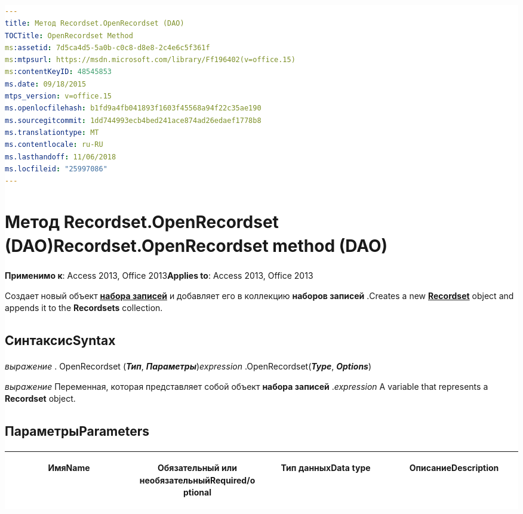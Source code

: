```yaml
---
title: Метод Recordset.OpenRecordset (DAO)
TOCTitle: OpenRecordset Method
ms:assetid: 7d5ca4d5-5a0b-c0c8-d8e8-2c4e6c5f361f
ms:mtpsurl: https://msdn.microsoft.com/library/Ff196402(v=office.15)
ms:contentKeyID: 48545853
ms.date: 09/18/2015
mtps_version: v=office.15
ms.openlocfilehash: b1fd9a4fb041893f1603f45568a94f22c35ae190
ms.sourcegitcommit: 1dd744993ecb4bed241ace874ad26edaef1778b8
ms.translationtype: MT
ms.contentlocale: ru-RU
ms.lasthandoff: 11/06/2018
ms.locfileid: "25997086"
---
```

# <a name="recordsetopenrecordset-method-dao"></a><span data-ttu-id="a82e2-102">Метод Recordset.OpenRecordset (DAO)</span><span class="sxs-lookup"><span data-stu-id="a82e2-102">Recordset.OpenRecordset method (DAO)</span></span>

<span data-ttu-id="a82e2-103">**Применимо к**: Access 2013, Office 2013</span><span class="sxs-lookup"><span data-stu-id="a82e2-103">**Applies to**: Access 2013, Office 2013</span></span>

<span data-ttu-id="a82e2-104">Создает новый объект **[набора записей](recordset-object-dao.md)** и добавляет его в коллекцию **наборов записей** .</span><span class="sxs-lookup"><span data-stu-id="a82e2-104">Creates a new **[Recordset](recordset-object-dao.md)** object and appends it to the **Recordsets** collection.</span></span>

## <a name="syntax"></a><span data-ttu-id="a82e2-105">Синтаксис</span><span class="sxs-lookup"><span data-stu-id="a82e2-105">Syntax</span></span>

<span data-ttu-id="a82e2-106">*выражение* . OpenRecordset (***Тип***, ***Параметры***)</span><span class="sxs-lookup"><span data-stu-id="a82e2-106">*expression* .OpenRecordset(***Type***, ***Options***)</span></span>

<span data-ttu-id="a82e2-107">*выражение* Переменная, которая представляет собой объект **набора записей** .</span><span class="sxs-lookup"><span data-stu-id="a82e2-107">*expression* A variable that represents a **Recordset** object.</span></span>

## <a name="parameters"></a><span data-ttu-id="a82e2-108">Параметры</span><span class="sxs-lookup"><span data-stu-id="a82e2-108">Parameters</span></span>

<table>
<colgroup>
<col style="width: 25%" />
<col style="width: 25%" />
<col style="width: 25%" />
<col style="width: 25%" />
</colgroup>
<thead>
<tr class="header">
<th><p><span data-ttu-id="a82e2-109">Имя</span><span class="sxs-lookup"><span data-stu-id="a82e2-109">Name</span></span></p></th>
<th><p><span data-ttu-id="a82e2-110">Обязательный или необязательный</span><span class="sxs-lookup"><span data-stu-id="a82e2-110">Required/optional</span></span></p></th>
<th><p><span data-ttu-id="a82e2-111">Тип данных</span><span class="sxs-lookup"><span data-stu-id="a82e2-111">Data type</span></span></p></th>
<th><p><span data-ttu-id="a82e2-112">Описание</span><span class="sxs-lookup"><span data-stu-id="a82e2-112">Description</span></span></p></th>